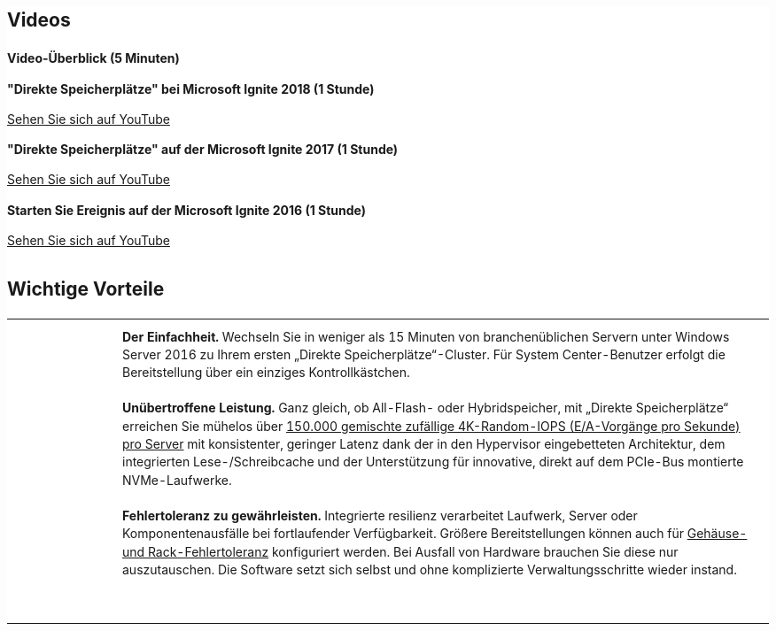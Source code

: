 ## <a name="videos"></a>Videos

**Video-Überblick (5 Minuten)**

<iframe src="https://www.youtube-nocookie.com/embed/raeUiNtMk0E" width="560" height="315" allowfullscreen></iframe>

**"Direkte Speicherplätze" bei Microsoft Ignite 2018 (1 Stunde)**

[Sehen Sie sich auf YouTube](https://www.youtube.com/watch?v=5kaUiW3qo30)

**"Direkte Speicherplätze" auf der Microsoft Ignite 2017 (1 Stunde)**

[Sehen Sie sich auf YouTube](https://www.youtube.com/watch?v=YDr2sqNB-3c)

**Starten Sie Ereignis auf der Microsoft Ignite 2016 (1 Stunde)**

[Sehen Sie sich auf YouTube](https://www.youtube.com/watch?v=-LK2ViRGbWs)

## <a name="key-benefits"></a>Wichtige Vorteile

<table>
    <tr style="border: 0;">
        <td style="padding: 10px; border: 0; width:100px">
            <img src="media/storage-spaces-direct-in-windows-server-2016/simplicity-icon.png" width="100" alt="">
        </td>
        <td style="padding: 10px; border: 0;">
            <b>Der Einfachheit.</b> Wechseln Sie in weniger als 15 Minuten von branchenüblichen Servern unter Windows Server 2016 zu Ihrem ersten „Direkte Speicherplätze“-Cluster. Für System Center-Benutzer erfolgt die Bereitstellung über ein einziges Kontrollkästchen.
        </td>
    </tr>
    <tr style="border: 0;">
        <td style="padding: 10px; border: 0; width:100px">
            <img src="media/storage-spaces-direct-in-windows-server-2016/performance-icon.png" width="100" alt="">
        </td>
        <td style="padding: 10px; border: 0;">
            <b>Unübertroffene Leistung.</b> Ganz gleich, ob All-Flash- oder Hybridspeicher, mit „Direkte Speicherplätze“ erreichen Sie mühelos über <a href="https://blogs.technet.microsoft.com/filecab/2016/07/26/storage-iops-update-with-storage-spaces-direct/">150.000 gemischte zufällige 4K-Random-IOPS (E/A-Vorgänge pro Sekunde) pro Server</a> mit konsistenter, geringer Latenz dank der in den Hypervisor eingebetteten Architektur, dem integrierten Lese-/Schreibcache und der Unterstützung für innovative, direkt auf dem PCIe-Bus montierte NVMe-Laufwerke.
        </td>
    </tr>
    <tr style="border: 0;">
        <td style="padding: 10px; border: 0; width:100px">
            <img src="media/storage-spaces-direct-in-windows-server-2016/fault-tolerance-icon.png" width="100" alt="">
        </td>
        <td style="padding: 10px; border: 0;">
            <b>Fehlertoleranz zu gewährleisten. </b> Integrierte resilienz verarbeitet Laufwerk, Server oder Komponentenausfälle bei fortlaufender Verfügbarkeit. Größere Bereitstellungen können auch für <a href="../../failover-clustering/fault-domains.md">Gehäuse- und Rack-Fehlertoleranz</a> konfiguriert werden. Bei Ausfall von Hardware brauchen Sie diese nur auszutauschen. Die Software setzt sich selbst und ohne komplizierte Verwaltungsschritte wieder instand.
        </td>
    </tr>
    <tr style="border: 0;">
        <td style="padding: 10px; border: 0; width:100px">
            <img src="media/storage-spaces-direct-in-windows-server-2016/efficiency-icon.png" width="100" alt="">
        </td>
        <td style="padding: 10px; border: 0;">
